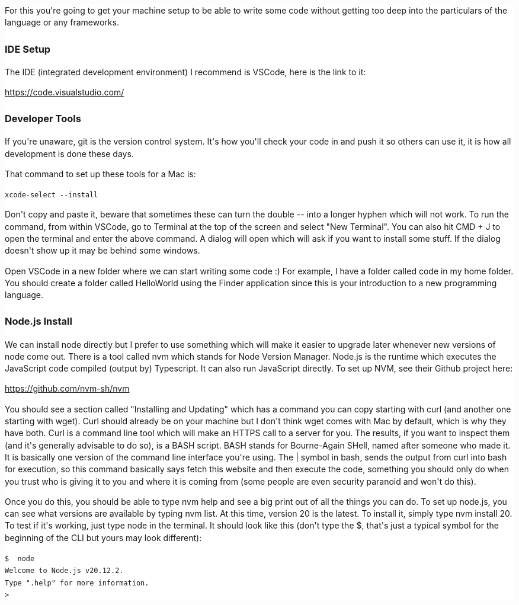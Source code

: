 For this you're going to get your machine setup to be able to write some code without getting too deep into the particulars of the language or any frameworks.

### IDE Setup

The IDE (integrated development environment) I recommend is VSCode, here is the link to it:

https://code.visualstudio.com/

### Developer Tools

If you're unaware, git is the version control system. It's how you'll check your code in and push it so others can use it, it is how all development is done these days.

That command to set up these tools for a Mac is:

```
xcode-select --install
```

Don't copy and paste it, beware that sometimes these can turn the double -- into a longer hyphen which will not work. To run the command, from within VSCode, go to Terminal at the top of the screen and select "New Terminal". You can also hit CMD + J to open the terminal and enter the above command. A dialog will open which will ask if you want to install some stuff. If the dialog doesn't show up it may be behind some windows.

Open VSCode in a new folder where we can start writing some code :) For example, I have a folder called code in my home folder. You should create a folder called HelloWorld using the Finder application since this is your introduction to a new programming language.

### Node.js Install

We can install node directly but I prefer to use something which will make it easier to upgrade later whenever new versions of node come out. There is a tool called nvm which stands for Node Version Manager. Node.js is the runtime which executes the JavaScript code compiled (output by) Typescript. It can also run JavaScript directly. To set up NVM, see their Github project here:

https://github.com/nvm-sh/nvm

You should see a section called "Installing and Updating" which has a command you can copy starting with curl (and another one starting with wget). Curl should already be on your machine but I don't think wget comes with Mac by default, which is why they have both. Curl is a command line tool which will make an HTTPS call to a server for you. The results, if you want to inspect them (and it's generally advisable to do so), is a BASH script. BASH stands for Bourne-Again SHell, named after someone who made it. It is basically one version of the command line interface you're using. The | symbol in bash, sends the output from curl into bash for execution, so this command basically says fetch this website and then execute the code, something you should only do when you trust who is giving it to you and where it is coming from (some people are even security paranoid and won't do this).

Once you do this, you should be able to type nvm help and see a big print out of all the things you can do. To set up node.js, you can see what versions are available by typing nvm list. At this time, version 20 is the latest. To install it, simply type nvm install 20. To test if it's working, just type node in the terminal. It should look like this (don't type the $, that's just a typical symbol for the beginning of the CLI but yours may look different):

```
$  node
Welcome to Node.js v20.12.2.
Type ".help" for more information.
>
```
